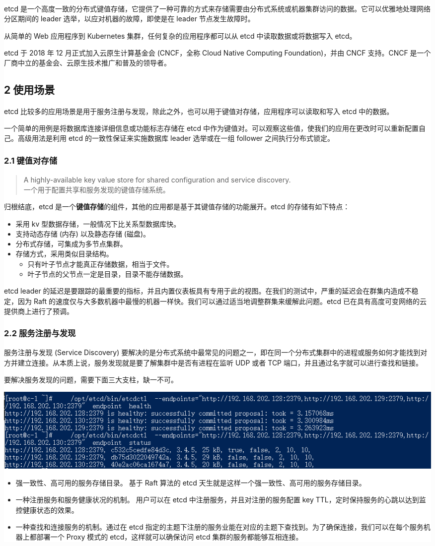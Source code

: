 etcd 是一个高度一致的分布式键值存储，它提供了一种可靠的方式来存储需要由分布式系统或机器集群访问的数据。它可以优雅地处理网络分区期间的 leader 选举，以应对机器的故障，即使是在 leader 节点发生故障时。

从简单的 Web 应用程序到 Kubernetes 集群，任何复杂的应用程序都可以从 etcd 中读取数据或将数据写入 etcd。

etcd 于 2018 年 12 月正式加入云原生计算基金会 (CNCF，全称 Cloud Native Computing Foundation)，并由 CNCF 支持。CNCF 是一个厂商中立的基金会、云原生技术推广和普及的领导者。

## 2 使用场景

etcd 比较多的应用场景是用于服务注册与发现，除此之外，也可以用于键值对存储，应用程序可以读取和写入 etcd 中的数据。

一个简单的用例是将数据库连接详细信息或功能标志存储在 etcd 中作为键值对。可以观察这些值，使我们的应用在更改时可以重新配置自己。高级用法是利用 etcd 的一致性保证来实施数据库 leader 选举或在一组 follower 之间执行分布式锁定。

### 2.1 键值对存储

> A highly-available key value store for shared configuration and service discovery.   
> 一个用于配置共享和服务发现的键值存储系统。

归根结底，etcd 是一个**键值存储**的组件，其他的应用都是基于其键值存储的功能展开。etcd 的存储有如下特点：

- 采用 kv 型数据存储，一般情况下比关系型数据库快。
- 支持动态存储 (内存) 以及静态存储 (磁盘)。
- 分布式存储，可集成为多节点集群。
- 存储方式，采用类似目录结构。
	- 只有叶子节点才能真正存储数据，相当于文件。
	- 叶子节点的父节点一定是目录，目录不能存储数据。

etcd leader 的延迟是要跟踪的最重要的指标，并且内置仪表板具有专用于此的视图。在我们的测试中，严重的延迟会在群集内造成不稳定，因为 Raft 的速度仅与大多数机器中最慢的机器一样快。我们可以通过适当地调整群集来缓解此问题。etcd 已在具有高度可变网络的云提供商上进行了预调。

### 2.2 服务注册与发现

服务注册与发现 (Service Discovery) 要解决的是分布式系统中最常见的问题之一，即在同一个分布式集群中的进程或服务如何才能找到对方并建立连接。从本质上说，服务发现就是要了解集群中是否有进程在监听 UDP 或者 TCP 端口，并且通过名字就可以进行查找和链接。

要解决服务发现的问题，需要下面三大支柱，缺一不可。

![](etcd-discovery.png)

- 强一致性、高可用的服务存储目录。
基于 Raft 算法的 etcd 天生就是这样一个强一致性、高可用的服务存储目录。

- 一种注册服务和服务健康状况的机制。
用户可以在 etcd 中注册服务，并且对注册的服务配置 key TTL，定时保持服务的心跳以达到监控健康状态的效果。

- 一种查找和连接服务的机制。通过在 etcd 指定的主题下注册的服务业能在对应的主题下查找到。为了确保连接，我们可以在每个服务机器上都部署一个 Proxy 模式的 etcd，这样就可以确保访问 etcd 集群的服务都能够互相连接。
